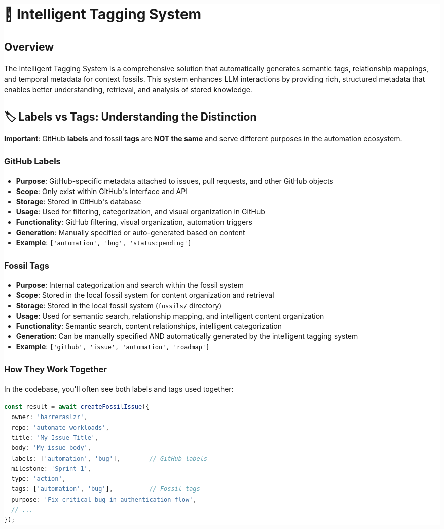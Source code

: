 # 🧠 Intelligent Tagging System

## Overview

The Intelligent Tagging System is a comprehensive solution that automatically generates semantic tags, relationship mappings, and temporal metadata for context fossils. This system enhances LLM interactions by providing rich, structured metadata that enables better understanding, retrieval, and analysis of stored knowledge.

## 🏷️ Labels vs Tags: Understanding the Distinction

**Important**: GitHub **labels** and fossil **tags** are **NOT the same** and serve different purposes in the automation ecosystem.

### **GitHub Labels** 
- **Purpose**: GitHub-specific metadata attached to issues, pull requests, and other GitHub objects
- **Scope**: Only exist within GitHub's interface and API
- **Storage**: Stored in GitHub's database
- **Usage**: Used for filtering, categorization, and visual organization in GitHub
- **Functionality**: GitHub filtering, visual organization, automation triggers
- **Generation**: Manually specified or auto-generated based on content
- **Example**: `['automation', 'bug', 'status:pending']`

### **Fossil Tags**
- **Purpose**: Internal categorization and search within the fossil system
- **Scope**: Stored in the local fossil system for content organization and retrieval
- **Storage**: Stored in the local fossil system (`fossils/` directory)
- **Usage**: Used for semantic search, relationship mapping, and intelligent content organization
- **Functionality**: Semantic search, content relationships, intelligent categorization
- **Generation**: Can be manually specified AND automatically generated by the intelligent tagging system
- **Example**: `['github', 'issue', 'automation', 'roadmap']`

### **How They Work Together**

In the codebase, you'll often see both labels and tags used together:

```typescript
const result = await createFossilIssue({
  owner: 'barreraslzr',
  repo: 'automate_workloads',
  title: 'My Issue Title',
  body: 'My issue body',
  labels: ['automation', 'bug'],        // GitHub labels
  milestone: 'Sprint 1',
  type: 'action',
  tags: ['automation', 'bug'],          // Fossil tags
  purpose: 'Fix critical bug in authentication flow',
  // ...
});
```
